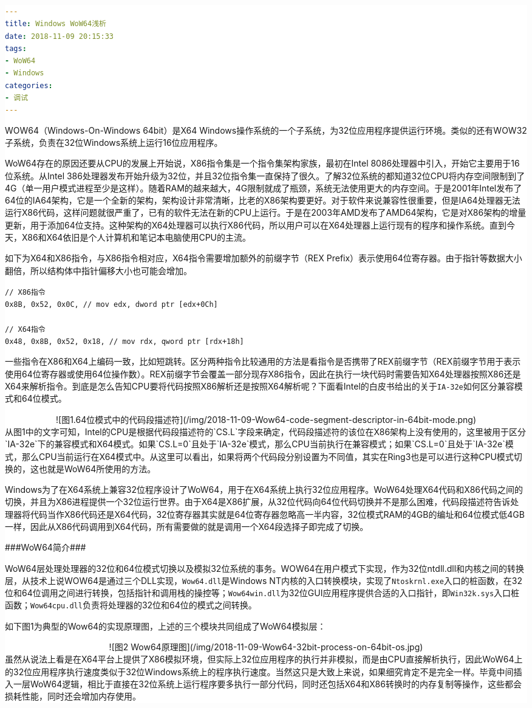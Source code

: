 ```yaml
---
title: Windows WoW64浅析
date: 2018-11-09 20:15:33
tags:
- WoW64
- Windows
categories:
- 调试
---
```


WOW64（Windows-On-Windows 64bit）是X64 Windows操作系统的一个子系统，为32位应用程序提供运行环境。类似的还有WOW32子系统，负责在32位Windows系统上运行16位应用程序。

WoW64存在的原因还要从CPU的发展上开始说，X86指令集是一个指令集架构家族，最初在Intel 8086处理器中引入，开始它主要用于16位系统。从Intel 386处理器发布开始升级为32位，并且32位指令集一直保持了很久。了解32位系统的都知道32位CPU将内存空间限制到了4G（单一用户模式进程至少是这样）。随着RAM的越来越大，4G限制就成了瓶颈，系统无法使用更大的内存空间。于是2001年Intel发布了64位的IA64架构，它是一个全新的架构，架构设计非常清晰，比老的X86架构要更好。对于软件来说兼容性很重要，但是IA64处理器无法运行X86代码，这样问题就很严重了，已有的软件无法在新的CPU上运行。于是在2003年AMD发布了AMD64架构，它是对X86架构的增量更新，用于添加64位支持。这种架构的X64处理器可以执行X86代码，所以用户可以在X64处理器上运行现有的程序和操作系统。直到今天，X86和X64依旧是个人计算机和笔记本电脑使用CPU的主流。

如下为X64和X86指令，与X86指令相对应，X64指令需要增加额外的前缀字节（REX Prefix）表示使用64位寄存器。由于指针等数据大小翻倍，所以结构体中指针偏移大小也可能会增加。

```
// X86指令
0x8B, 0x52, 0x0C, // mov edx, dword ptr [edx+0Ch]

// X64指令
0x48, 0x8B, 0x52, 0x18, // mov rdx, qword ptr [rdx+18h]
```

一些指令在X86和X64上编码一致，比如短跳转。区分两种指令比较通用的方法是看指令是否携带了REX前缀字节（REX前缀字节用于表示使用64位寄存器或使用64位操作数）。REX前缀字节会覆盖一部分现存X86指令，因此在执行一块代码时需要告知X64处理器按照X86还是X64来解析指令。到底是怎么告知CPU要将代码按照X86解析还是按照X64解析呢？下面看Intel的白皮书给出的关于`IA-32e`如何区分兼容模式和64位模式。

<div align="center">
![图1.64位模式中的代码段描述符](/img/2018-11-09-Wow64-code-segment-descriptor-in-64bit-mode.png)
</div>
从图1中的文字可知，Intel的CPU是根据代码段描述符的`CS.L`字段来确定，代码段描述符的该位在X86架构上没有使用的，这里被用于区分`IA-32e`下的兼容模式和X64模式。如果`CS.L=0`且处于`IA-32e`模式，那么CPU当前执行在兼容模式；如果`CS.L=0`且处于`IA-32e`模式，那么CPU当前运行在X64模式中。从这里可以看出，如果将两个代码段分别设置为不同值，其实在Ring3也是可以进行这种CPU模式切换的，这也就是WoW64所使用的方法。

Windows为了在X64系统上兼容32位程序设计了WoW64，用于在X64系统上执行32位应用程序。WoW64处理X64代码和X86代码之间的切换，并且为X86进程提供一个32位运行世界。由于X64是X86扩展，从32位代码向64位代码切换并不是那么困难，代码段描述符告诉处理器将代码当作X86代码还是X64代码，32位寄存器其实就是64位寄存器忽略高一半内容，32位模式RAM的4GB的编址和64位模式低4GB一样，因此从X86代码调用到X64代码，所有需要做的就是调用一个X64段选择子即完成了切换。

###WoW64简介###

WoW64层处理处理器的32位和64位模式切换以及模拟32位系统的事务。WOW64在用户模式下实现，作为32位ntdll.dll和内核之间的转换层，从技术上说WOW64是通过三个DLL实现，`Wow64.dll`是Windows NT内核的入口转换模块，实现了`Ntoskrnl.exe`入口的桩函数，在32位和64位调用之间进行转换，包括指针和调用栈的操控等；`Wow64win.dll`为32位GUI应用程序提供合适的入口指针，即`Win32k.sys`入口桩函数；`Wow64cpu.dll`负责将处理器的32位和64位的模式之间转换。

如下图1为典型的Wow64的实现原理图，上述的三个模块共同组成了WoW64模拟层：
<div align="center">
![图2 Wow64原理图](/img/2018-11-09-Wow64-32bit-process-on-64bit-os.jpg)
</div>
虽然从说法上看是在X64平台上提供了X86模拟环境，但实际上32位应用程序的执行并非模拟，而是由CPU直接解析执行，因此WoW64上的32位应用程序执行速度类似于32位Windows系统上的程序执行速度。当然这只是大致上来说，如果细究肯定不是完全一样。毕竟中间插入一层WoW64逻辑，相比于直接在32位系统上运行程序要多执行一部分代码，同时还包括X64和X86转换时的内存复制等操作，这些都会损耗性能，同时还会增加内存使用。
